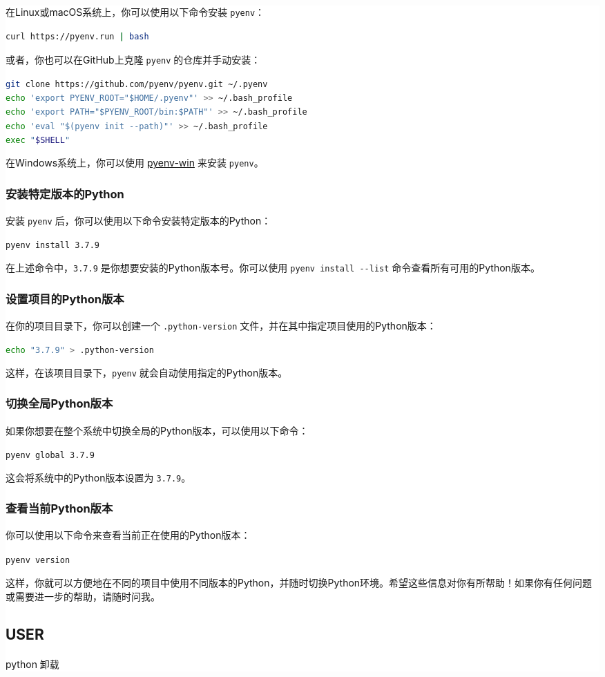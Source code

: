 在Linux或macOS系统上，你可以使用以下命令安装 `pyenv`：

```bash
curl https://pyenv.run | bash
```

或者，你也可以在GitHub上克隆 `pyenv` 的仓库并手动安装：

```bash
git clone https://github.com/pyenv/pyenv.git ~/.pyenv
echo 'export PYENV_ROOT="$HOME/.pyenv"' >> ~/.bash_profile
echo 'export PATH="$PYENV_ROOT/bin:$PATH"' >> ~/.bash_profile
echo 'eval "$(pyenv init --path)"' >> ~/.bash_profile
exec "$SHELL"
```

在Windows系统上，你可以使用 [pyenv-win](https://github.com/pyenv-win/pyenv-win) 来安装 `pyenv`。

### 安装特定版本的Python

安装 `pyenv` 后，你可以使用以下命令安装特定版本的Python：

```bash
pyenv install 3.7.9
```

在上述命令中，`3.7.9` 是你想要安装的Python版本号。你可以使用 `pyenv install --list` 命令查看所有可用的Python版本。

### 设置项目的Python版本

在你的项目目录下，你可以创建一个 `.python-version` 文件，并在其中指定项目使用的Python版本：

```bash
echo "3.7.9" > .python-version
```

这样，在该项目目录下，`pyenv` 就会自动使用指定的Python版本。

### 切换全局Python版本

如果你想要在整个系统中切换全局的Python版本，可以使用以下命令：

```bash
pyenv global 3.7.9
```

这会将系统中的Python版本设置为 `3.7.9`。

### 查看当前Python版本

你可以使用以下命令来查看当前正在使用的Python版本：

```bash
pyenv version
```

这样，你就可以方便地在不同的项目中使用不同版本的Python，并随时切换Python环境。希望这些信息对你有所帮助！如果你有任何问题或需要进一步的帮助，请随时问我。

## USER
python 卸载
